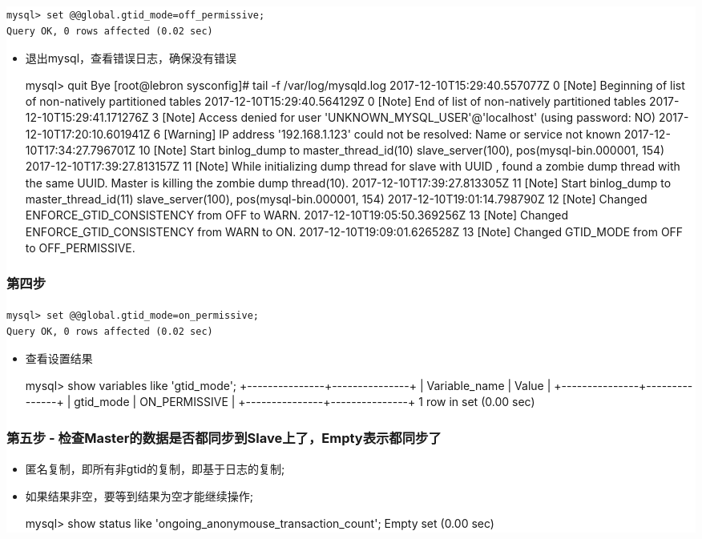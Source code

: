     
    
    mysql> set @@global.gtid_mode=off_permissive;
    Query OK, 0 rows affected (0.02 sec)

  * 退出mysql，查看错误日志，确保没有错误

    
    
    mysql> quit
    Bye
    [root@lebron sysconfig]# tail -f /var/log/mysqld.log
    2017-12-10T15:29:40.557077Z 0 [Note] Beginning of list of non-natively partitioned tables
    2017-12-10T15:29:40.564129Z 0 [Note] End of list of non-natively partitioned tables
    2017-12-10T15:29:41.171276Z 3 [Note] Access denied for user 'UNKNOWN_MYSQL_USER'@'localhost' (using password: NO)
    2017-12-10T17:20:10.601941Z 6 [Warning] IP address '192.168.1.123' could not be resolved: Name or service not known
    2017-12-10T17:34:27.796701Z 10 [Note] Start binlog_dump to master_thread_id(10) slave_server(100), pos(mysql-bin.000001, 154)
    2017-12-10T17:39:27.813157Z 11 [Note] While initializing dump thread for slave with UUID <a41e6957-dc02-11e7-a9aa-0800271c6805>, found a zombie dump thread with the same UUID. Master is killing the zombie dump thread(10).
    2017-12-10T17:39:27.813305Z 11 [Note] Start binlog_dump to master_thread_id(11) slave_server(100), pos(mysql-bin.000001, 154)
    2017-12-10T19:01:14.798790Z 12 [Note] Changed ENFORCE_GTID_CONSISTENCY from OFF to WARN.
    2017-12-10T19:05:50.369256Z 13 [Note] Changed ENFORCE_GTID_CONSISTENCY from WARN to ON.
    2017-12-10T19:09:01.626528Z 13 [Note] Changed GTID_MODE from OFF to OFF_PERMISSIVE.

### 第四步

    
    
    mysql> set @@global.gtid_mode=on_permissive;
    Query OK, 0 rows affected (0.02 sec)

  * 查看设置结果

    
    
    mysql> show variables like 'gtid_mode';
    +---------------+---------------+
    | Variable_name | Value         |
    +---------------+---------------+
    | gtid_mode     | ON_PERMISSIVE |
    +---------------+---------------+
    1 row in set (0.00 sec)

### 第五步 - 检查Master的数据是否都同步到Slave上了，Empty表示都同步了

  * 匿名复制，即所有非gtid的复制，即基于日志的复制;
  * 如果结果非空，要等到结果为空才能继续操作;

    
    
    mysql> show status like 'ongoing_anonymouse_transaction_count';
    Empty set (0.00 sec)
